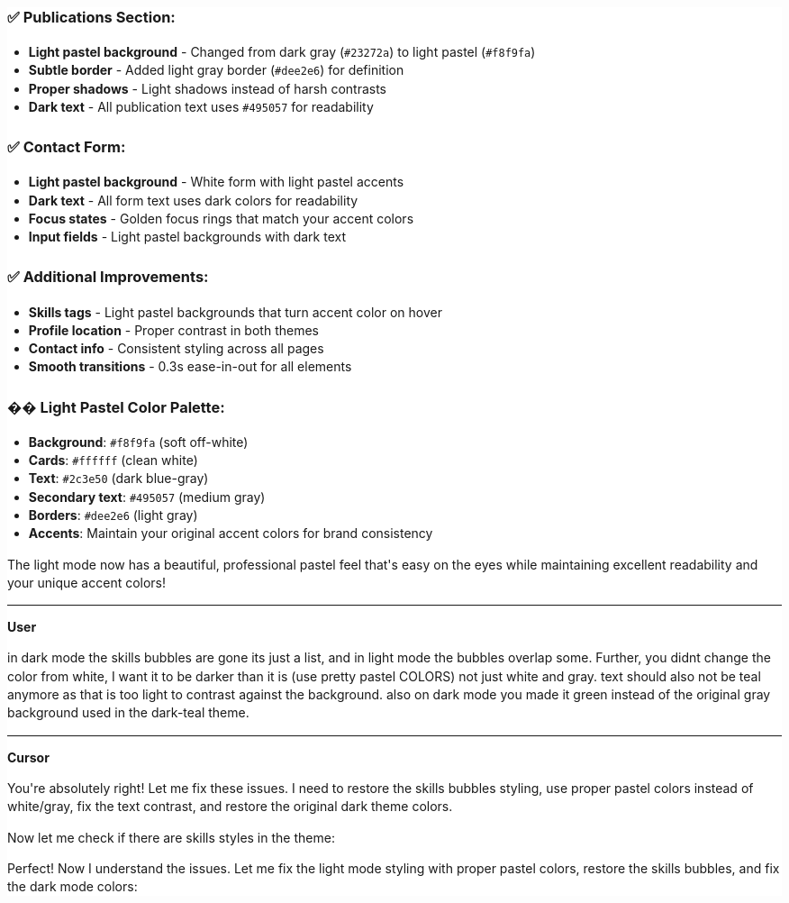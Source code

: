 ### **✅ Publications Section:**
- **Light pastel background** - Changed from dark gray (`#23272a`) to light pastel (`#f8f9fa`)
- **Subtle border** - Added light gray border (`#dee2e6`) for definition
- **Proper shadows** - Light shadows instead of harsh contrasts
- **Dark text** - All publication text uses `#495057` for readability

### **✅ Contact Form:**
- **Light pastel background** - White form with light pastel accents
- **Dark text** - All form text uses dark colors for readability
- **Focus states** - Golden focus rings that match your accent colors
- **Input fields** - Light pastel backgrounds with dark text

### **✅ Additional Improvements:**
- **Skills tags** - Light pastel backgrounds that turn accent color on hover
- **Profile location** - Proper contrast in both themes
- **Contact info** - Consistent styling across all pages
- **Smooth transitions** - 0.3s ease-in-out for all elements

### **�� Light Pastel Color Palette:**
- **Background**: `#f8f9fa` (soft off-white)
- **Cards**: `#ffffff` (clean white)
- **Text**: `#2c3e50` (dark blue-gray)
- **Secondary text**: `#495057` (medium gray)
- **Borders**: `#dee2e6` (light gray)
- **Accents**: Maintain your original accent colors for brand consistency

The light mode now has a beautiful, professional pastel feel that's easy on the eyes while maintaining excellent readability and your unique accent colors!

---

**User**

in dark mode the skills bubbles are gone its just a list, and in light mode the bubbles overlap some. Further, you didnt change the color from white, I want it to be darker than it is (use pretty pastel COLORS) not just white and gray. text should also not be teal anymore as that is too light to contrast against the background. also on dark mode you made it green instead of the original gray background used in the dark-teal theme.

---

**Cursor**

You're absolutely right! Let me fix these issues. I need to restore the skills bubbles styling, use proper pastel colors instead of white/gray, fix the text contrast, and restore the original dark theme colors.


Now let me check if there are skills styles in the theme:


Perfect! Now I understand the issues. Let me fix the light mode styling with proper pastel colors, restore the skills bubbles, and fix the dark mode colors:


